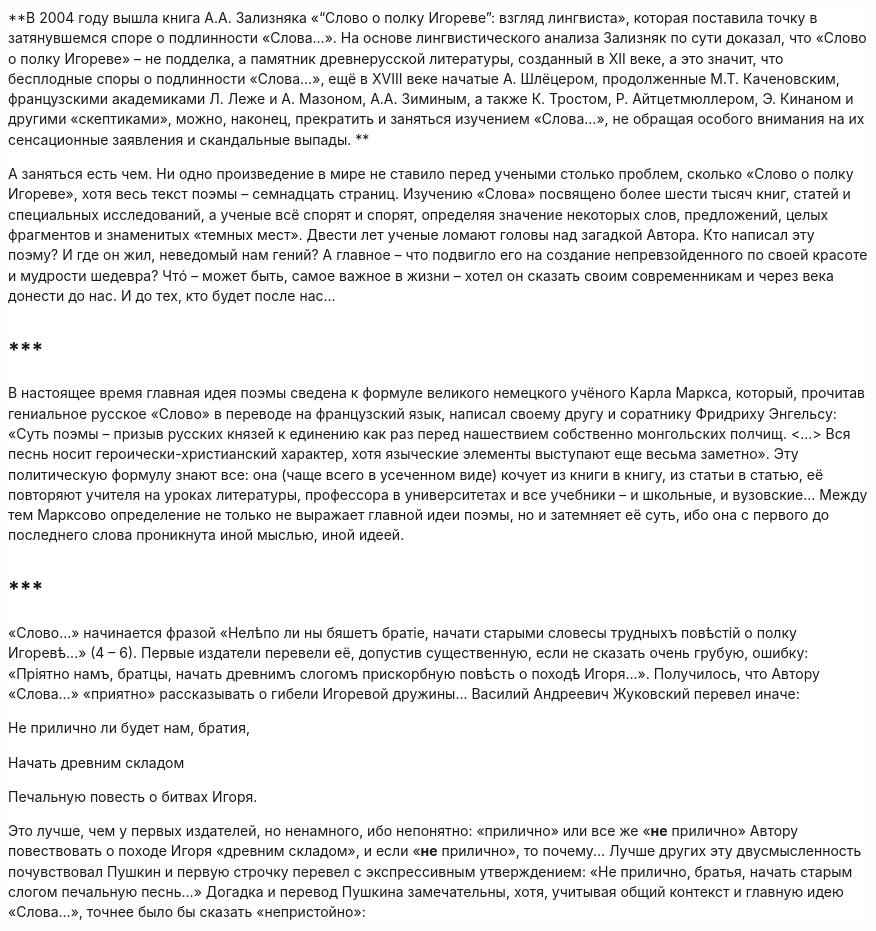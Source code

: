 **В 2004 году вышла книга А.А. Зализняка «“Слово о полку Игореве”: взгляд лингвиста», которая поставила точку в затянувшемся споре о подлинности «Слова…». На основе лингвистического анализа Зализняк по сути доказал, что «Слово о полку Игореве» – не подделка, а памятник древнерусской литературы, созданный в XII веке, а это значит, что бесплодные споры о подлинности «Слова…», ещё в XVIII веке начатые А. Шлёцером, продолженные М.Т. Каченовским, французскими академиками Л. Леже и А. Мазоном, А.А. Зиминым, а также К. Тростом, Р. Айтцетмюллером, Э. Кинаном и другими «скептиками», можно, наконец, прекратить и заняться изучением «Слова…», не обращая особого внимания на их сенсационные заявления и скандальные выпады. **  


А заняться есть чем. Ни одно произведение в мире не ставило перед учеными столько проблем, сколько «Слово о полку Игореве», хотя весь текст поэмы – семнадцать страниц. Изучению «Слова» посвящено более шести тысяч книг, статей и специальных исследований, а ученые всё спорят и спорят, определяя значение некоторых слов, предложений, целых фрагментов и знаменитых «темных мест». Двести лет ученые ломают головы над загадкой Автора. Кто написал эту поэму? И где он жил, неведомый нам гений? А главное – что подвигло его на создание непревзойденного по своей красоте и мудрости шедевра? Чтó – может быть, самое важное в жизни – хотел он сказать своим современникам и через века донести до нас. И до тех, кто будет после нас… 

## ***

В настоящее время главная идея поэмы сведена к формуле великого немецкого учёного Карла Маркса, который, прочитав гениальное русское «Слово» в переводе на французский язык, написал своему другу и соратнику Фридриху Энгельсу: «Суть поэмы – призыв русских князей к единению как раз перед нашествием собственно монгольских полчищ. <…> Вся песнь носит героически-христианский характер, хотя языческие элементы выступают еще весьма заметно».[‌](#) Эту политическую формулу знают все: она (чаще всего в усеченном виде) кочует из книги в книгу, из статьи в статью, её повторяют учителя на уроках литературы, профессора в университетах и все учебники – и школьные, и вузовские... Между тем Марксово определение не только не выражает главной идеи поэмы, но и затемняет её суть, ибо она с первого до последнего слова проникнута иной мыслью, иной идеей.   


## ***

«Слово…» начинается фразой «Нелѣпо ли ны бяшетъ братiе, начати старыми словесы трудныхъ повѣстiй о полку Игоревѣ...» (4 – 6).[‌](#) Первые издатели перевели её, допустив существенную, если не сказать очень грубую, ошибку: «Прiятно намъ, братцы, начать древнимъ слогомъ прискорбную повѣсть о походѣ Игоря...».[‌](#) Получилось, что Автору «Слова…» «приятно» рассказывать о гибели Игоревой дружины... Василий Андреевич Жуковский перевел иначе:  


Не прилично ли будет нам, братия, 

Начать древним складом 

Печальную повесть о битвах Игоря.[‌](#)  


Это лучше, чем у первых издателей, но ненамного, ибо непонятно: «прилично» или все же «**не** прилично» Автору повествовать о походе Игоря «древним складом», и если «**не** прилично», то почему... Лучше других эту двусмысленность почувствовал Пушкин и первую строчку перевел с экспрессивным утверждением: «Не прилично, братья, начать старым слогом печальную песнь…»[‌](#) Догадка и перевод Пушкина замечательны, хотя, учитывая общий контекст и главную идею «Слова…», точнее было бы сказать «непристойно»:   
